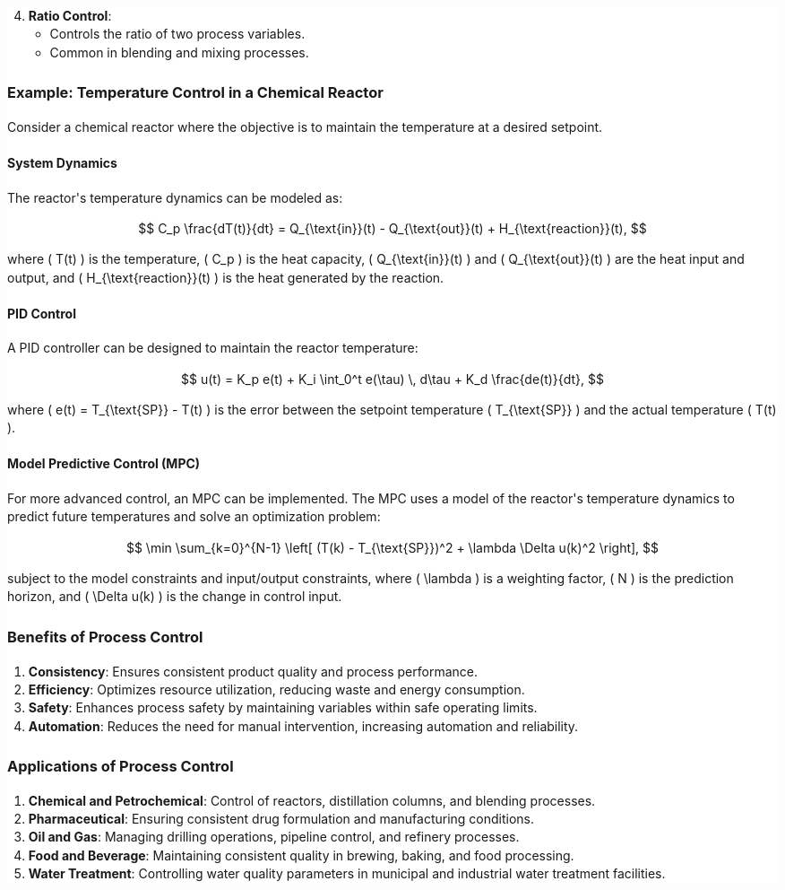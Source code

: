 4. **Ratio Control**:
   - Controls the ratio of two process variables.
   - Common in blending and mixing processes.

### Example: Temperature Control in a Chemical Reactor

Consider a chemical reactor where the objective is to maintain the temperature at a desired setpoint.

#### System Dynamics

The reactor's temperature dynamics can be modeled as:

$$
C_p \frac{dT(t)}{dt} = Q_{\text{in}}(t) - Q_{\text{out}}(t) + H_{\text{reaction}}(t),
$$

where \( T(t) \) is the temperature, \( C_p \) is the heat capacity, \( Q_{\text{in}}(t) \) and \( Q_{\text{out}}(t) \) are the heat input and output, and \( H_{\text{reaction}}(t) \) is the heat generated by the reaction.

#### PID Control

A PID controller can be designed to maintain the reactor temperature:

$$
u(t) = K_p e(t) + K_i \int_0^t e(\tau) \, d\tau + K_d \frac{de(t)}{dt},
$$

where \( e(t) = T_{\text{SP}} - T(t) \) is the error between the setpoint temperature \( T_{\text{SP}} \) and the actual temperature \( T(t) \).

#### Model Predictive Control (MPC)

For more advanced control, an MPC can be implemented. The MPC uses a model of the reactor's temperature dynamics to predict future temperatures and solve an optimization problem:

$$
\min \sum_{k=0}^{N-1} \left[ (T(k) - T_{\text{SP}})^2 + \lambda \Delta u(k)^2 \right],
$$

subject to the model constraints and input/output constraints, where \( \lambda \) is a weighting factor, \( N \) is the prediction horizon, and \( \Delta u(k) \) is the change in control input.

### Benefits of Process Control

1. **Consistency**: Ensures consistent product quality and process performance.
2. **Efficiency**: Optimizes resource utilization, reducing waste and energy consumption.
3. **Safety**: Enhances process safety by maintaining variables within safe operating limits.
4. **Automation**: Reduces the need for manual intervention, increasing automation and reliability.

### Applications of Process Control

1. **Chemical and Petrochemical**: Control of reactors, distillation columns, and blending processes.
2. **Pharmaceutical**: Ensuring consistent drug formulation and manufacturing conditions.
3. **Oil and Gas**: Managing drilling operations, pipeline control, and refinery processes.
4. **Food and Beverage**: Maintaining consistent quality in brewing, baking, and food processing.
5. **Water Treatment**: Controlling water quality parameters in municipal and industrial water treatment facilities.
